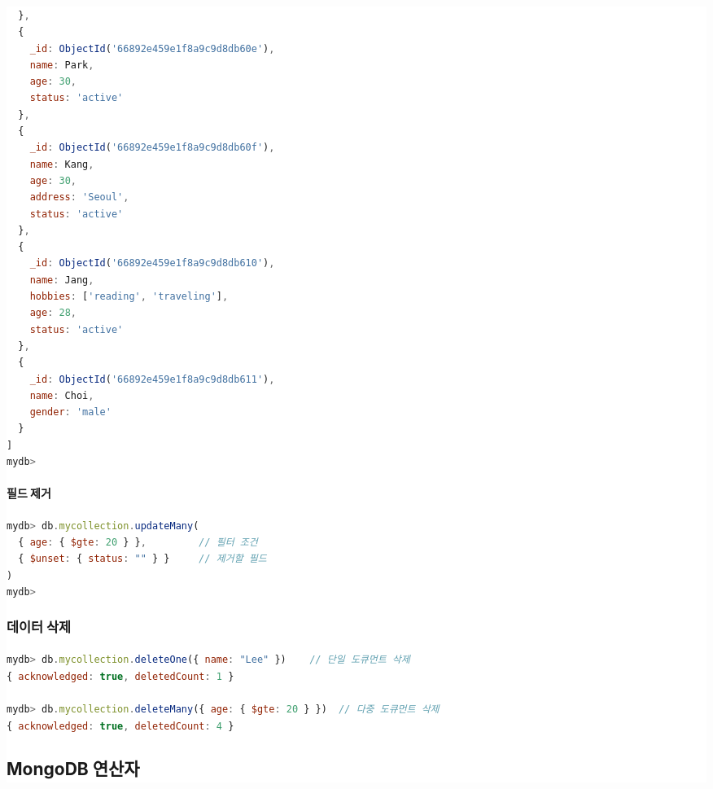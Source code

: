 ```javascript
  },
  {
    _id: ObjectId('66892e459e1f8a9c9d8db60e'),
    name: Park,
    age: 30,
    status: 'active'
  },
  {
    _id: ObjectId('66892e459e1f8a9c9d8db60f'),
    name: Kang,
    age: 30,
    address: 'Seoul',
    status: 'active'
  },
  {
    _id: ObjectId('66892e459e1f8a9c9d8db610'),
    name: Jang,
    hobbies: ['reading', 'traveling'],
    age: 28,
    status: 'active'
  },
  {
    _id: ObjectId('66892e459e1f8a9c9d8db611'),
    name: Choi,
    gender: 'male'
  }
]
mydb>
```

#### 필드 제거

```javascript
mydb> db.mycollection.updateMany(
  { age: { $gte: 20 } },         // 필터 조건
  { $unset: { status: "" } }     // 제거할 필드
)
mydb>
```

### 데이터 삭제

```javascript
mydb> db.mycollection.deleteOne({ name: "Lee" })    // 단일 도큐먼트 삭제
{ acknowledged: true, deletedCount: 1 }

mydb> db.mycollection.deleteMany({ age: { $gte: 20 } })  // 다중 도큐먼트 삭제
{ acknowledged: true, deletedCount: 4 }
```

## MongoDB 연산자
